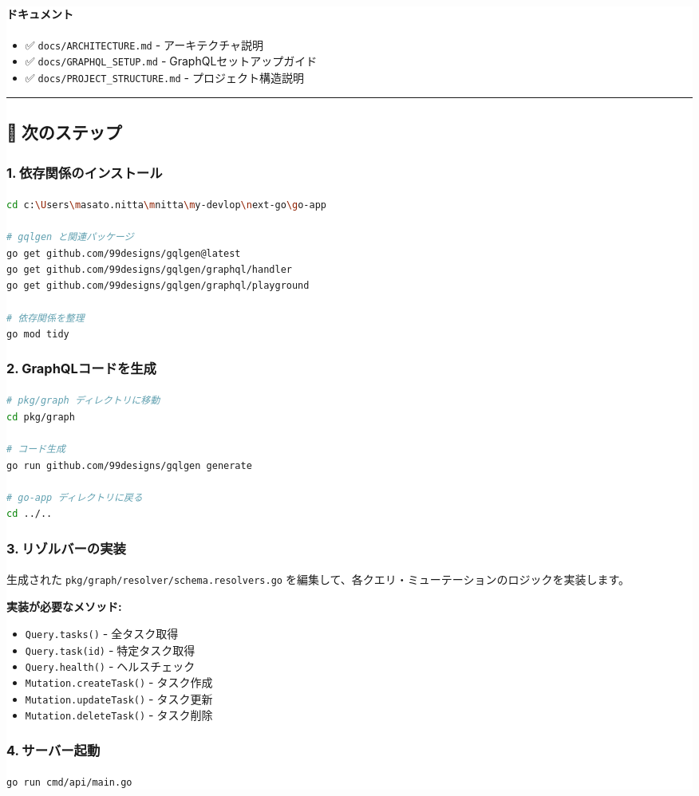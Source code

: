 #### ドキュメント
- ✅ `docs/ARCHITECTURE.md` - アーキテクチャ説明
- ✅ `docs/GRAPHQL_SETUP.md` - GraphQLセットアップガイド
- ✅ `docs/PROJECT_STRUCTURE.md` - プロジェクト構造説明

---

## 🚀 次のステップ

### 1. 依存関係のインストール

```bash
cd c:\Users\masato.nitta\mnitta\my-devlop\next-go\go-app

# gqlgen と関連パッケージ
go get github.com/99designs/gqlgen@latest
go get github.com/99designs/gqlgen/graphql/handler
go get github.com/99designs/gqlgen/graphql/playground

# 依存関係を整理
go mod tidy
```

### 2. GraphQLコードを生成

```bash
# pkg/graph ディレクトリに移動
cd pkg/graph

# コード生成
go run github.com/99designs/gqlgen generate

# go-app ディレクトリに戻る
cd ../..
```

### 3. リゾルバーの実装

生成された `pkg/graph/resolver/schema.resolvers.go` を編集して、各クエリ・ミューテーションのロジックを実装します。

**実装が必要なメソッド:**
- `Query.tasks()` - 全タスク取得
- `Query.task(id)` - 特定タスク取得
- `Query.health()` - ヘルスチェック
- `Mutation.createTask()` - タスク作成
- `Mutation.updateTask()` - タスク更新
- `Mutation.deleteTask()` - タスク削除

### 4. サーバー起動

```bash
go run cmd/api/main.go
```
